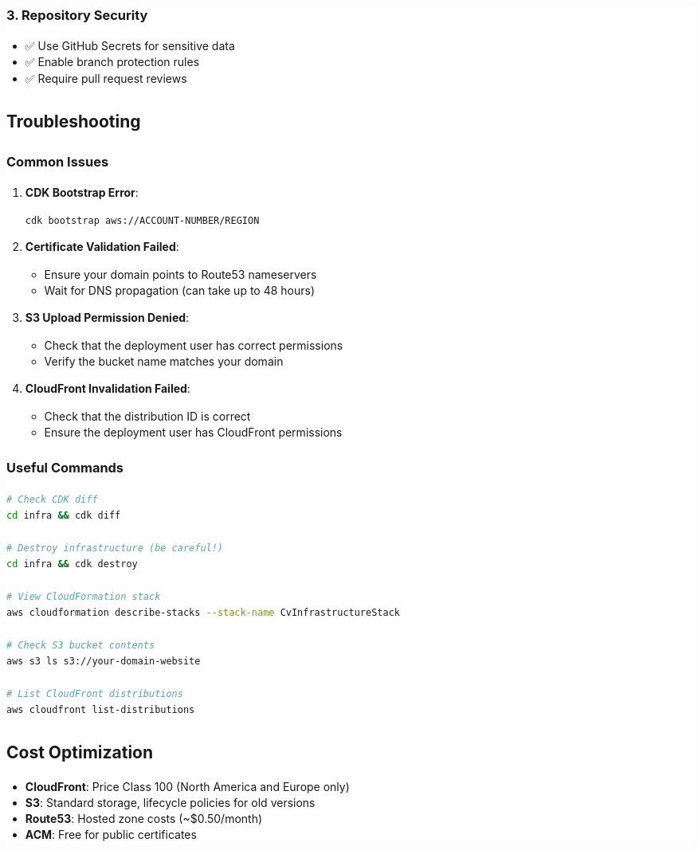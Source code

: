 ### 3. Repository Security
- ✅ Use GitHub Secrets for sensitive data
- ✅ Enable branch protection rules
- ✅ Require pull request reviews

## Troubleshooting

### Common Issues

1. **CDK Bootstrap Error**:
   ```bash
   cdk bootstrap aws://ACCOUNT-NUMBER/REGION
   ```

2. **Certificate Validation Failed**:
   - Ensure your domain points to Route53 nameservers
   - Wait for DNS propagation (can take up to 48 hours)

3. **S3 Upload Permission Denied**:
   - Check that the deployment user has correct permissions
   - Verify the bucket name matches your domain

4. **CloudFront Invalidation Failed**:
   - Check that the distribution ID is correct
   - Ensure the deployment user has CloudFront permissions

### Useful Commands

```bash
# Check CDK diff
cd infra && cdk diff

# Destroy infrastructure (be careful!)
cd infra && cdk destroy

# View CloudFormation stack
aws cloudformation describe-stacks --stack-name CvInfrastructureStack

# Check S3 bucket contents
aws s3 ls s3://your-domain-website

# List CloudFront distributions
aws cloudfront list-distributions
```

## Cost Optimization

- **CloudFront**: Price Class 100 (North America and Europe only)
- **S3**: Standard storage, lifecycle policies for old versions
- **Route53**: Hosted zone costs (~$0.50/month)
- **ACM**: Free for public certificates
